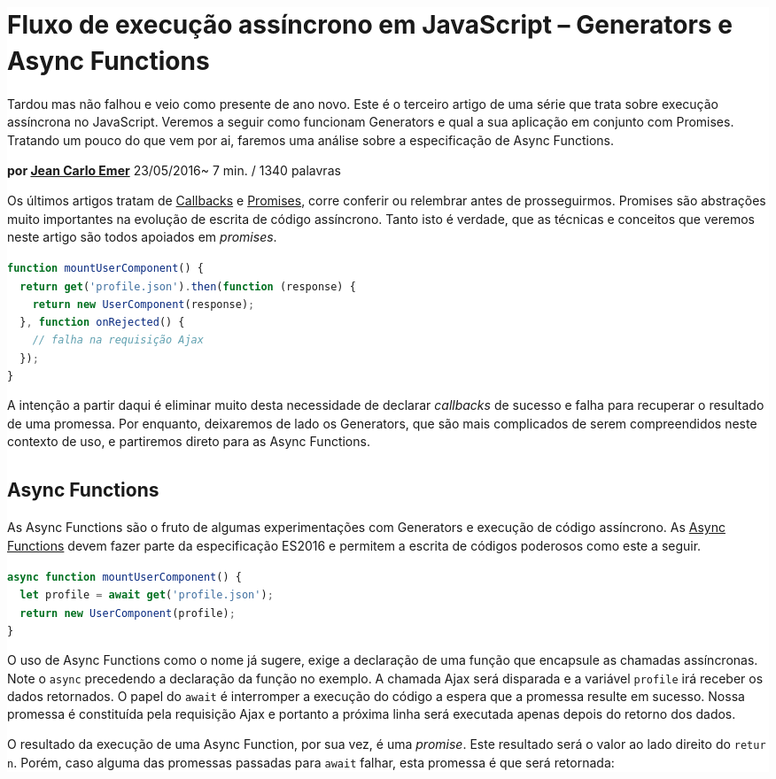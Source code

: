 # Fluxo de execução assíncrono em JavaScript – Generators e Async Functions

Tardou mas não falhou e veio como presente de ano novo. Este é o terceiro artigo de uma série que trata sobre execução assíncrona no JavaScript. Veremos a seguir como funcionam Generators e qual a sua aplicação em conjunto com Promises. Tratando um pouco do que vem por ai, faremos uma análise sobre a especificação de Async Functions.

**por [Jean Carlo Emer](https://tableless.com.br/authors/jean-carlo-emer)** 23/05/2016~ 7 min. / 1340 palavras

Os últimos artigos tratam de [Callbacks](https://tableless.com.br/fluxo-de-execucao-assincrono-em-javascript-callbacks) e [Promises](https://tableless.com.br/fluxo-de-execucao-assincrono-em-javascript-promises), corre conferir ou relembrar antes de prosseguirmos. Promises são abstrações muito importantes na evolução de escrita de código assíncrono. Tanto isto é verdade, que as técnicas e conceitos que veremos neste artigo são todos apoiados em *promises*.

```javascript
function mountUserComponent() {
  return get('profile.json').then(function (response) {
    return new UserComponent(response);
  }, function onRejected() {
    // falha na requisição Ajax
  });
}
```

A intenção a partir daqui é eliminar muito desta necessidade de declarar *callbacks* de sucesso e falha para recuperar o resultado de uma promessa. Por enquanto, deixaremos de lado os Generators, que são mais complicados de serem compreendidos neste contexto de uso, e partiremos direto para as Async Functions.

## Async Functions

As Async Functions são o fruto de algumas experimentações com Generators e execução de código assíncrono. As [Async Functions](https://tc39.github.io/ecmascript-asyncawait) devem fazer parte da especificação ES2016 e permitem a escrita de códigos poderosos como este a seguir.

```javascript
async function mountUserComponent() {
  let profile = await get('profile.json');
  return new UserComponent(profile);
}
```

O uso de Async Functions como o nome já sugere, exige a declaração de uma função que encapsule as chamadas assíncronas. Note o `async` precedendo a declaração da função no exemplo. A chamada Ajax será disparada e a variável `profile` irá receber os dados retornados. O papel do `await` é interromper a execução do código a espera que a promessa resulte em sucesso. Nossa promessa é constituída pela requisição Ajax e portanto a próxima linha será executada apenas depois do retorno dos dados.

O resultado da execução de uma Async Function, por sua vez, é uma *promise*. Este resultado será o valor ao lado direito do `return`. Porém, caso alguma das promessas passadas para `await` falhar, esta promessa é que será retornada:
